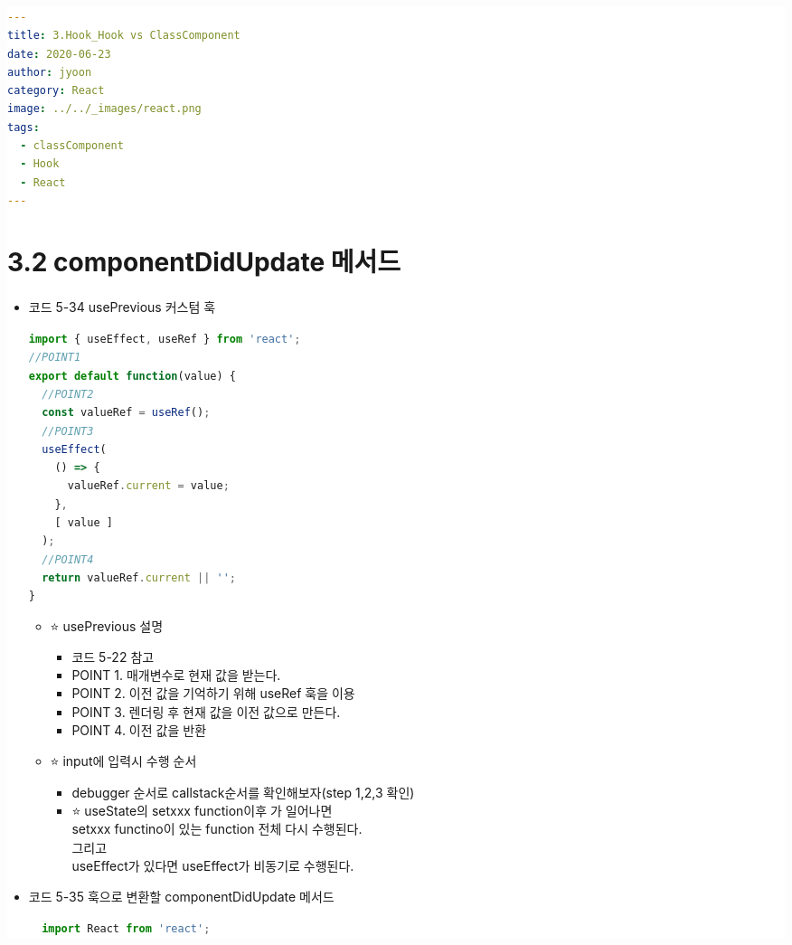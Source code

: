 ```yaml
---
title: 3.Hook_Hook vs ClassComponent
date: 2020-06-23
author: jyoon
category: React
image: ../../_images/react.png
tags:
  - classComponent
  - Hook
  - React
---
```



# 3.2 componentDidUpdate 메서드

  - 코드 5-34 usePrevious 커스텀 훅
    ```js
    import { useEffect, useRef } from 'react';
    //POINT1
    export default function(value) {
      //POINT2
      const valueRef = useRef();
      //POINT3
      useEffect(
        () => {
          valueRef.current = value;
        },
        [ value ]
      );
      //POINT4
      return valueRef.current || '';
    }

    ```
    * ⭐️ usePrevious 설명
      * 코드 5-22 참고 
      * POINT 1. 매개변수로 현재 값을 받는다. 
      * POINT 2. 이전 값을 기억하기 위해 useRef 훅을 이용
      * POINT 3. 렌더링 후 현재 값을 이전 값으로 만든다.
      * POINT 4. 이전 값을 반환 

    * ⭐️ input에 입력시 수행 순서 
      * debugger 순서로 callstack순서를 확인해보자(step 1,2,3 확인) 
      * ⭐️ useState의 setxxx function이후 가 일어나면  
        setxxx functino이 있는 function 전체 다시 수행된다.  
        그리고  
        useEffect가 있다면 useEffect가 비동기로 수행된다.  

  - 코드 5-35 훅으로 변환할 componentDidUpdate 메서드
    ```js
      import React from 'react';
